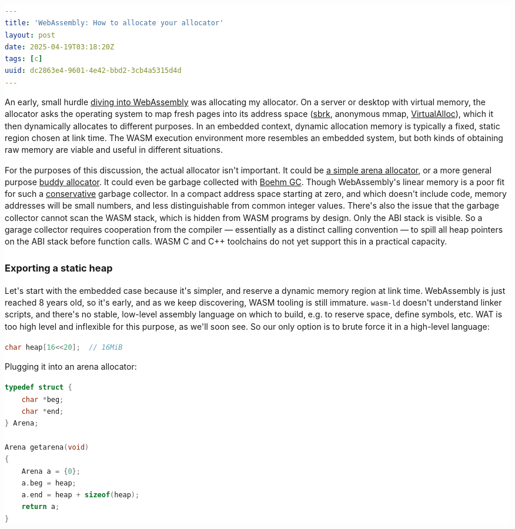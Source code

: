 ```yaml
---
title: 'WebAssembly: How to allocate your allocator'
layout: post
date: 2025-04-19T03:18:20Z
tags: [c]
uuid: dc2863e4-9601-4e42-bbd2-3cb4a5315d4d
---
```


An early, small hurdle [diving into WebAssembly][wasm] was allocating my
allocator. On a server or desktop with virtual memory, the allocator asks
the operating system to map fresh pages into its address space ([sbrk][],
anonymous mmap, [VirtualAlloc][]), which it then dynamically allocates to
different purposes. In an embedded context, dynamic allocation memory is
typically a fixed, static region chosen at link time. The WASM execution
environment more resembles an embedded system, but both kinds of obtaining
raw memory are viable and useful in different situations.

For the purposes of this discussion, the actual allocator isn't important.
It could be [a simple arena allocator][arena], or a more general purpose
[buddy allocator][buddy]. It could even be garbage collected with [Boehm
GC][boehm]. Though WebAssembly's linear memory is a poor fit for such a
[conservative][gc] garbage collector. In a compact address space starting
at zero, and which doesn't include code, memory addresses will be small
numbers, and less distinguishable from common integer values. There's also
the issue that the garbage collector cannot scan the WASM stack, which is
hidden from WASM programs by design. Only the ABI stack is visible. So a
garage collector requires cooperation from the compiler — essentially as a
distinct calling convention — to spill all heap pointers on the ABI stack
before function calls. WASM C and C++ toolchains do not yet support this
in a practical capacity.

### Exporting a static heap

Let's start with the embedded case because it's simpler, and reserve a
dynamic memory region at link time. WebAssembly is just reached 8 years
old, so it's early, and as we keep discovering, WASM tooling is still
immature. `wasm-ld` doesn't understand linker scripts, and there's no
stable, low-level assembly language on which to build, e.g. to reserve
space, define symbols, etc. WAT is too high level and inflexible for this
purpose, as we'll soon see. So our only option is to brute force it in a
high-level language:

```c
char heap[16<<20];  // 16MiB
```

Plugging it into an arena allocator:

```c
typedef struct {
    char *beg;
    char *end;
} Arena;

Arena getarena(void)
{
    Arena a = {0};
    a.beg = heap;
    a.end = heap + sizeof(heap);
    return a;
}
```


[VirtualAlloc]: https://learn.microsoft.com/en-us/windows/win32/api/memoryapi/nf-memoryapi-virtualalloc
[arena]: /blog/2023/09/27/
[asm]: /blog/2024/12/20/
[boehm]: https://www.hboehm.info/gc/
[bss]: https://en.wikipedia.org/wiki/.bss
[buddy]: https://github.com/skeeto/scratch/blob/master/misc/buddy.c
[bulk]: https://github.com/WebAssembly/bulk-memory-operations/blob/master/proposals/bulk-memory-operations/Overview.md
[gc]: https://en.wikipedia.org/wiki/Tracing_garbage_collection#Precise_vs._conservative_and_internal_pointers
[grow]: https://webassembly.github.io/spec/core/bikeshed/#syntax-instr-memory
[mdn]: https://developer.mozilla.org/en-US/docs/WebAssembly/Reference/JavaScript_interface/Memory/grow
[multi-memory]: https://github.com/WebAssembly/multi-memory/blob/main/proposals/multi-memory/Overview.md
[n3238]: https://www.open-std.org/jtc1/sc22/wg14/www/docs/n3238.pdf
[sbrk]: https://pubs.opengroup.org/onlinepubs/7908799/xsh/brk.html
[wasm]: /blog/2025/04/04/